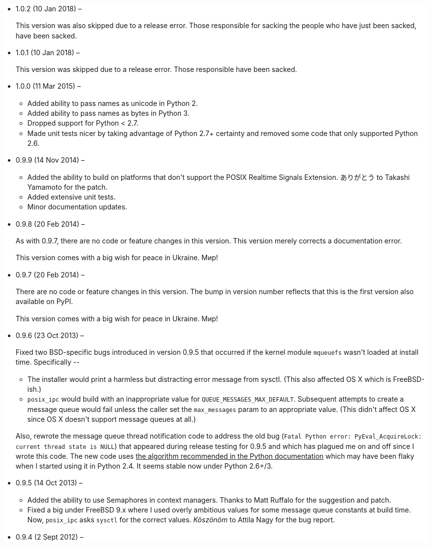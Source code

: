 - 1.0.2 (10 Jan 2018) –
    
    This version was also skipped due to a release error. Those responsible for sacking the people who have just been sacked, have been sacked.
    
- 1.0.1 (10 Jan 2018) –
    
    This version was skipped due to a release error. Those responsible have been sacked.
    
- 1.0.0 (11 Mar 2015) –
    - Added ability to pass names as unicode in Python 2.
    - Added ability to pass names as bytes in Python 3.
    - Dropped support for Python < 2.7.
    - Made unit tests nicer by taking advantage of Python 2.7+ certainty and removed some code that only supported Python 2.6.
- 0.9.9 (14 Nov 2014) –
    - Added the ability to build on platforms that don't support the POSIX Realtime Signals Extension. ありがとう to Takashi Yamamoto for the patch.
    - Added extensive unit tests.
    - Minor documentation updates.
- 0.9.8 (20 Feb 2014) –
    
    As with 0.9.7, there are no code or feature changes in this version. This version merely corrects a documentation error.
    
    This version comes with a big wish for peace in Ukraine. Мир!
    
- 0.9.7 (20 Feb 2014) –
    
    There are no code or feature changes in this version. The bump in version number reflects that this is the first version also available on PyPI.
    
    This version comes with a big wish for peace in Ukraine. Мир!
    
- 0.9.6 (23 Oct 2013) –
    
    Fixed two BSD-specific bugs introduced in version 0.9.5 that occurred if the kernel module `mqueuefs` wasn't loaded at install time. Specifically --
    
    - The installer would print a harmless but distracting error message from sysctl. (This also affected OS X which is FreeBSD-ish.)
    - `posix_ipc` would build with an inappropriate value for `QUEUE_MESSAGES_MAX_DEFAULT`. Subsequent attempts to create a message queue would fail unless the caller set the `max_messages` param to an appropriate value. (This didn't affect OS X since OS X doesn't support message queues at all.)
    
    Also, rewrote the message queue thread notification code to address the old bug (`Fatal Python error: PyEval_AcquireLock: current thread state is NULL`) that appeared during release testing for 0.9.5 and which has plagued me on and off since I wrote this code. The new code uses [the algorithm recommended in the Python documentation](http://docs.python.org/2/c-api/init.html#non-python-created-threads) which may have been flaky when I started using it in Python 2.4. It seems stable now under Python 2.6+/3.
    
- 0.9.5 (14 Oct 2013) –
    - Added the ability to use Semaphores in context managers. Thanks to Matt Ruffalo for the suggestion and patch.
    - Fixed a big under FreeBSD 9.x where I used overly ambitious values for some message queue constants at build time. Now, `posix_ipc` asks `sysctl` for the correct values. *Köszönöm* to Attila Nagy for the bug report.
- 0.9.4 (2 Sept 2012) –
    